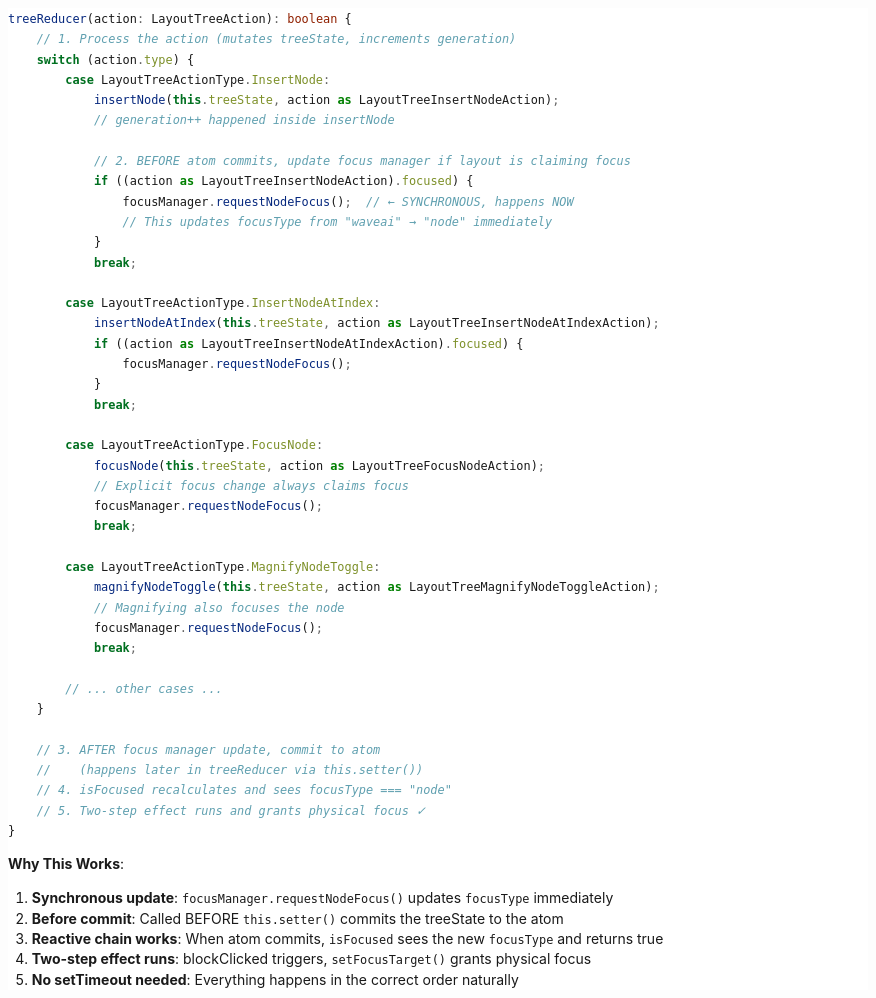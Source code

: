 ```typescript
treeReducer(action: LayoutTreeAction): boolean {
    // 1. Process the action (mutates treeState, increments generation)
    switch (action.type) {
        case LayoutTreeActionType.InsertNode:
            insertNode(this.treeState, action as LayoutTreeInsertNodeAction);
            // generation++ happened inside insertNode

            // 2. BEFORE atom commits, update focus manager if layout is claiming focus
            if ((action as LayoutTreeInsertNodeAction).focused) {
                focusManager.requestNodeFocus();  // ← SYNCHRONOUS, happens NOW
                // This updates focusType from "waveai" → "node" immediately
            }
            break;

        case LayoutTreeActionType.InsertNodeAtIndex:
            insertNodeAtIndex(this.treeState, action as LayoutTreeInsertNodeAtIndexAction);
            if ((action as LayoutTreeInsertNodeAtIndexAction).focused) {
                focusManager.requestNodeFocus();
            }
            break;

        case LayoutTreeActionType.FocusNode:
            focusNode(this.treeState, action as LayoutTreeFocusNodeAction);
            // Explicit focus change always claims focus
            focusManager.requestNodeFocus();
            break;

        case LayoutTreeActionType.MagnifyNodeToggle:
            magnifyNodeToggle(this.treeState, action as LayoutTreeMagnifyNodeToggleAction);
            // Magnifying also focuses the node
            focusManager.requestNodeFocus();
            break;

        // ... other cases ...
    }

    // 3. AFTER focus manager update, commit to atom
    //    (happens later in treeReducer via this.setter())
    // 4. isFocused recalculates and sees focusType === "node"
    // 5. Two-step effect runs and grants physical focus ✓
}
```

**Why This Works**:

1. **Synchronous update**: `focusManager.requestNodeFocus()` updates `focusType` immediately
2. **Before commit**: Called BEFORE `this.setter()` commits the treeState to the atom
3. **Reactive chain works**: When atom commits, `isFocused` sees the new `focusType` and returns true
4. **Two-step effect runs**: blockClicked triggers, `setFocusTarget()` grants physical focus
5. **No setTimeout needed**: Everything happens in the correct order naturally
